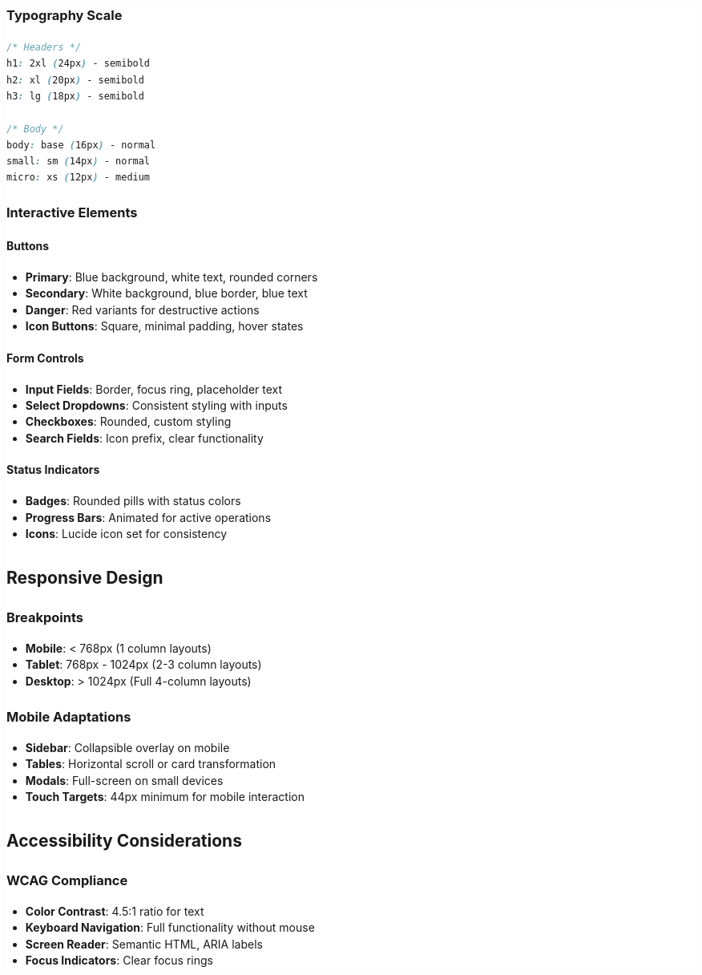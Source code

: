 ### Typography Scale
```css
/* Headers */
h1: 2xl (24px) - semibold
h2: xl (20px) - semibold  
h3: lg (18px) - semibold

/* Body */
body: base (16px) - normal
small: sm (14px) - normal
micro: xs (12px) - medium
```

### Interactive Elements

#### Buttons
- **Primary**: Blue background, white text, rounded corners
- **Secondary**: White background, blue border, blue text
- **Danger**: Red variants for destructive actions
- **Icon Buttons**: Square, minimal padding, hover states

#### Form Controls
- **Input Fields**: Border, focus ring, placeholder text
- **Select Dropdowns**: Consistent styling with inputs
- **Checkboxes**: Rounded, custom styling
- **Search Fields**: Icon prefix, clear functionality

#### Status Indicators
- **Badges**: Rounded pills with status colors
- **Progress Bars**: Animated for active operations
- **Icons**: Lucide icon set for consistency

## Responsive Design

### Breakpoints
- **Mobile**: < 768px (1 column layouts)
- **Tablet**: 768px - 1024px (2-3 column layouts)
- **Desktop**: > 1024px (Full 4-column layouts)

### Mobile Adaptations
- **Sidebar**: Collapsible overlay on mobile
- **Tables**: Horizontal scroll or card transformation
- **Modals**: Full-screen on small devices
- **Touch Targets**: 44px minimum for mobile interaction

## Accessibility Considerations

### WCAG Compliance
- **Color Contrast**: 4.5:1 ratio for text
- **Keyboard Navigation**: Full functionality without mouse
- **Screen Reader**: Semantic HTML, ARIA labels
- **Focus Indicators**: Clear focus rings
